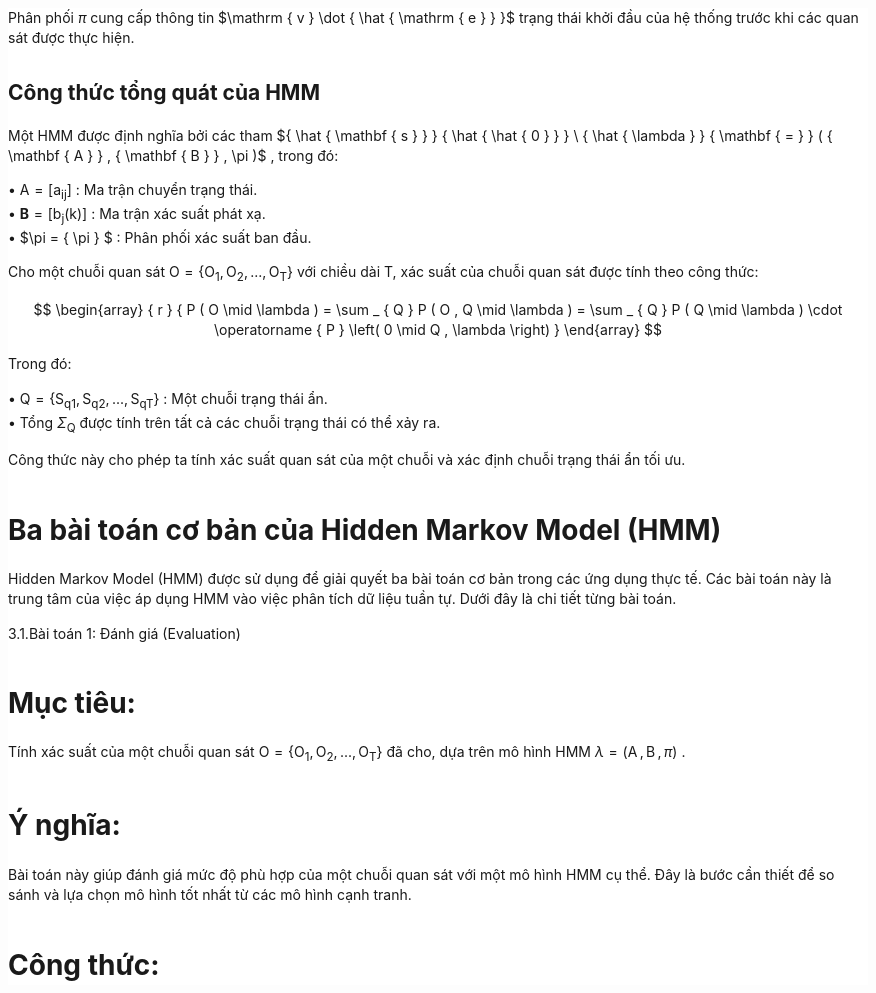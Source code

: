 Phân phối $\pi$ cung cấp thông tin $\mathrm { v } \dot { \hat { \mathrm { e } } }$ trạng thái khởi đầu của hệ thống trước khi các quan sát được thực hiện.

## Công thức tổng quát của HMM

Một HMM được định nghĩa bởi các tham ${ \hat { \mathbf { s } } } { \hat { \hat { 0 } } } \ { \hat { \lambda } } { \mathbf { = } } ( { \mathbf { A } } , { \mathbf { B } } , \pi )$ , trong đó:

• $\mathrm { A } = \left[ \mathrm { a } _ { \mathrm { i j } } \right]$ : Ma trận chuyển trạng thái.   
• $\mathbf { B } = [ \mathrm { b } _ { \mathrm { j } } ( \mathrm { k } ) ]$ : Ma trận xác suất phát xạ.   
• $\pi = \{ \pi \} $ : Phân phối xác suất ban đầu.

Cho một chuỗi quan sát $\mathrm { O = \{ O _ { 1 } , O _ { 2 } , . . . , O _ { T } \} }$ với chiều dài T, xác suất của chuỗi quan sát được tính theo công thức:

$$
\begin{array} { r } { P ( O \mid \lambda ) = \sum _ { Q } P ( O , Q \mid \lambda ) = \sum _ { Q } P ( Q \mid \lambda ) \cdot \operatorname { P } \left( 0 \mid Q , \lambda \right) } \end{array}
$$

Trong đó:



• $\mathrm { Q } = \{ \mathrm { S } _ { \mathrm { q 1 } } , \mathrm { S } _ { \mathrm { q 2 } } , . . . , \mathrm { S } _ { \mathrm { q T } } \}$ : Một chuỗi trạng thái ẩn.   
• Tổng $\Sigma _ { \mathrm { Q } }$ được tính trên tất cả các chuỗi trạng thái có thể xảy ra.

Công thức này cho phép ta tính xác suất quan sát của một chuỗi và xác định chuỗi trạng thái ẩn tối ưu.

# Ba bài toán cơ bản của Hidden Markov Model (HMM)

Hidden Markov Model (HMM) được sử dụng để giải quyết ba bài toán cơ bản trong các ứng dụng thực tế. Các bài toán này là trung tâm của việc áp dụng HMM vào việc phân tích dữ liệu tuần tự. Dưới đây là chi tiết từng bài toán.

3.1.Bài toán 1: Đánh giá (Evaluation)

# Mục tiêu:

Tính xác suất của một chuỗi quan sát $\mathrm { O } { = } \{ \mathrm { O } _ { 1 } , \mathrm { O } _ { 2 } , . . . , \mathrm { O } _ { \mathrm { T } } \}$ đã cho, dựa trên mô hình HMM $\scriptstyle \lambda = ( \operatorname { A } , \operatorname { B } , \pi )$ .

# Ý nghĩa:

Bài toán này giúp đánh giá mức độ phù hợp của một chuỗi quan sát với một mô hình HMM cụ thể. Đây là bước cần thiết để so sánh và lựa chọn mô hình tốt nhất từ các mô hình cạnh tranh.

# Công thức:
